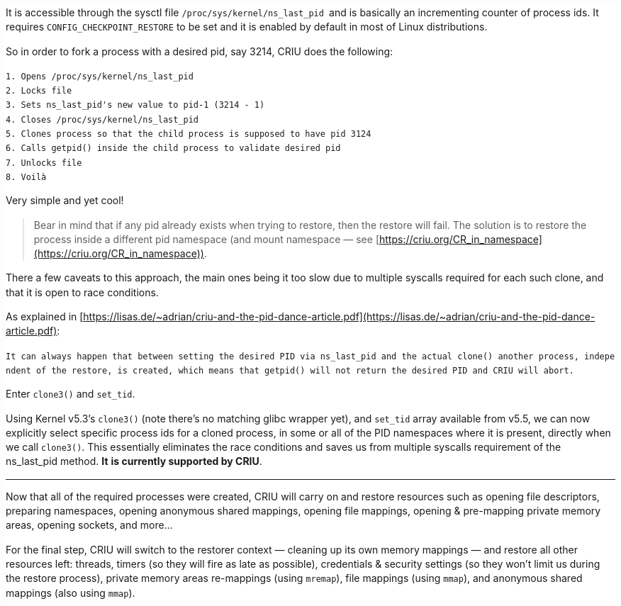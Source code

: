 It is accessible through the sysctl file `/proc/sys/kernel/ns_last_pid `and is
basically an incrementing counter of process ids. It requires
`CONFIG_CHECKPOINT_RESTORE`  to be set and it is enabled by default in most of
Linux distributions.

So in order to fork a process with a desired pid, say 3214, CRIU does the
following:

    1. Opens /proc/sys/kernel/ns_last_pid
    2. Locks file
    3. Sets ns_last_pid's new value to pid-1 (3214 - 1)
    4. Closes /proc/sys/kernel/ns_last_pid
    5. Clones process so that the child process is supposed to have pid 3124
    6. Calls getpid() inside the child process to validate desired pid
    7. Unlocks file
    8. Voilà

Very simple and yet cool!

> Bear in mind that if any pid already exists when trying to restore, then the
> restore will fail. The solution is to  restore the process inside a different
pid namespace (and mount namespace — see
[https://criu.org/CR_in_namespace](https://criu.org/CR_in_namespace)). 

There a few caveats to this approach, the main ones being it too slow due to
multiple syscalls required for each such clone, and that it is open to race
conditions.

As explained in
[https://lisas.de/~adrian/criu-and-the-pid-dance-article.pdf](https://lisas.de/~adrian/criu-and-the-pid-dance-article.pdf):

    It can always happen that between setting the desired PID via ns_last_pid and the actual clone() another process, independent of the restore, is created, which means that getpid() will not return the desired PID and CRIU will abort.

Enter `clone3()` and `set_tid`.

Using Kernel v5.3’s `clone3()` (note there’s no matching glibc wrapper yet), and
`set_tid` array available from v5.5, we can now explicitly select specific
process ids for a cloned process, in some or all of the PID namespaces where it
is present, directly when we call `clone3()`. This essentially eliminates the
race conditions and saves us from multiple syscalls requirement of the
ns_last_pid method. **It** **is currently supported by CRIU**.

*****

Now that all of the required processes were created, CRIU will carry on and
restore resources such as opening file descriptors, preparing namespaces,
opening anonymous shared mappings, opening file mappings, opening & pre-mapping
private memory areas, opening sockets, and more…

For the final step, CRIU will switch to the restorer context — cleaning up its
own memory mappings — and restore all  other resources left: threads, timers (so
they will fire as late as possible), credentials & security settings (so they
won’t limit us during the restore process), private memory areas re-mappings
(using `mremap`), file mappings (using `mmap`), and anonymous shared mappings
(also using `mmap`).
